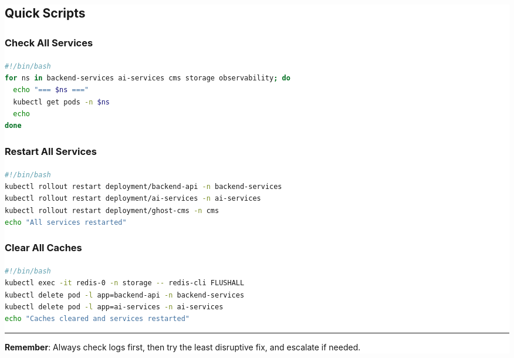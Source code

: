 ## Quick Scripts

### Check All Services
```bash
#!/bin/bash
for ns in backend-services ai-services cms storage observability; do
  echo "=== $ns ==="
  kubectl get pods -n $ns
  echo
done
```

### Restart All Services
```bash
#!/bin/bash
kubectl rollout restart deployment/backend-api -n backend-services
kubectl rollout restart deployment/ai-services -n ai-services
kubectl rollout restart deployment/ghost-cms -n cms
echo "All services restarted"
```

### Clear All Caches
```bash
#!/bin/bash
kubectl exec -it redis-0 -n storage -- redis-cli FLUSHALL
kubectl delete pod -l app=backend-api -n backend-services
kubectl delete pod -l app=ai-services -n ai-services
echo "Caches cleared and services restarted"
```

---

**Remember**: Always check logs first, then try the least disruptive fix, and escalate if needed.
